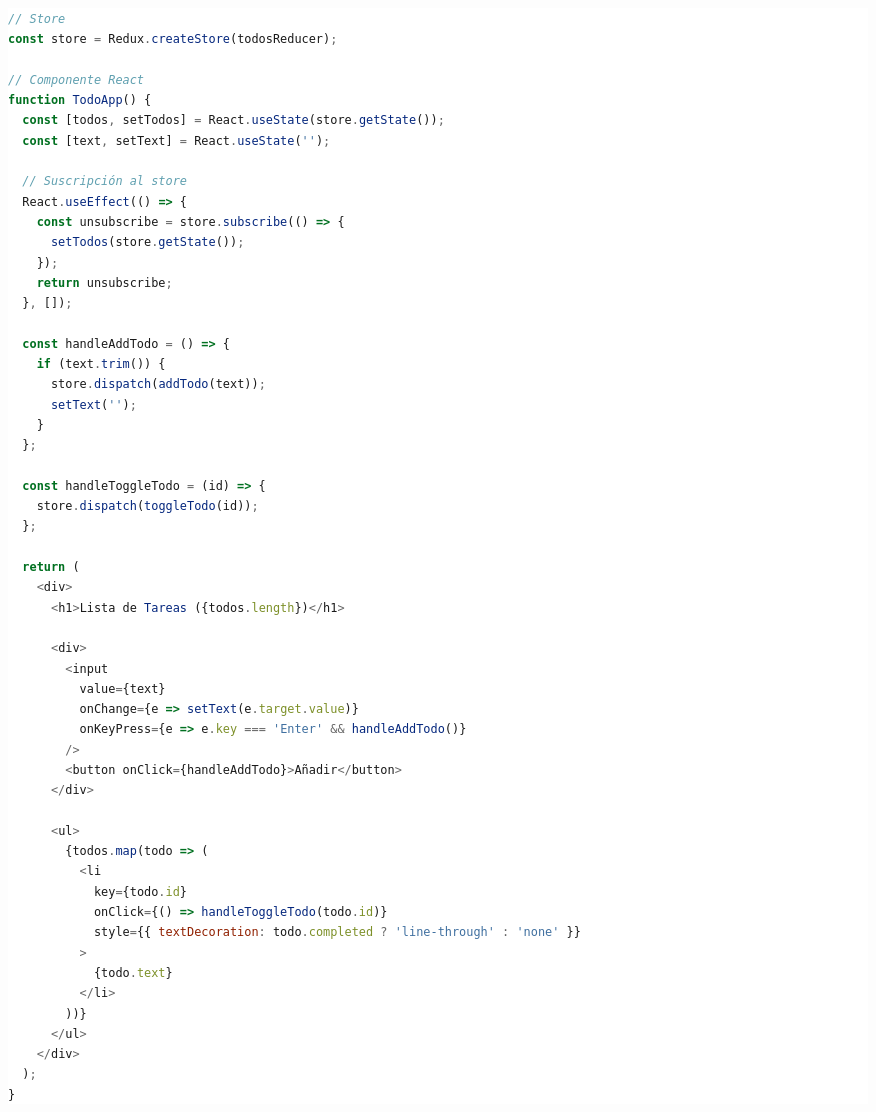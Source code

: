 ```javascript
// Store
const store = Redux.createStore(todosReducer);

// Componente React
function TodoApp() {
  const [todos, setTodos] = React.useState(store.getState());
  const [text, setText] = React.useState('');
  
  // Suscripción al store
  React.useEffect(() => {
    const unsubscribe = store.subscribe(() => {
      setTodos(store.getState());
    });
    return unsubscribe;
  }, []);
  
  const handleAddTodo = () => {
    if (text.trim()) {
      store.dispatch(addTodo(text));
      setText('');
    }
  };
  
  const handleToggleTodo = (id) => {
    store.dispatch(toggleTodo(id));
  };
  
  return (
    <div>
      <h1>Lista de Tareas ({todos.length})</h1>
      
      <div>
        <input
          value={text}
          onChange={e => setText(e.target.value)}
          onKeyPress={e => e.key === 'Enter' && handleAddTodo()}
        />
        <button onClick={handleAddTodo}>Añadir</button>
      </div>
      
      <ul>
        {todos.map(todo => (
          <li
            key={todo.id}
            onClick={() => handleToggleTodo(todo.id)}
            style={{ textDecoration: todo.completed ? 'line-through' : 'none' }}
          >
            {todo.text}
          </li>
        ))}
      </ul>
    </div>
  );
}
```
